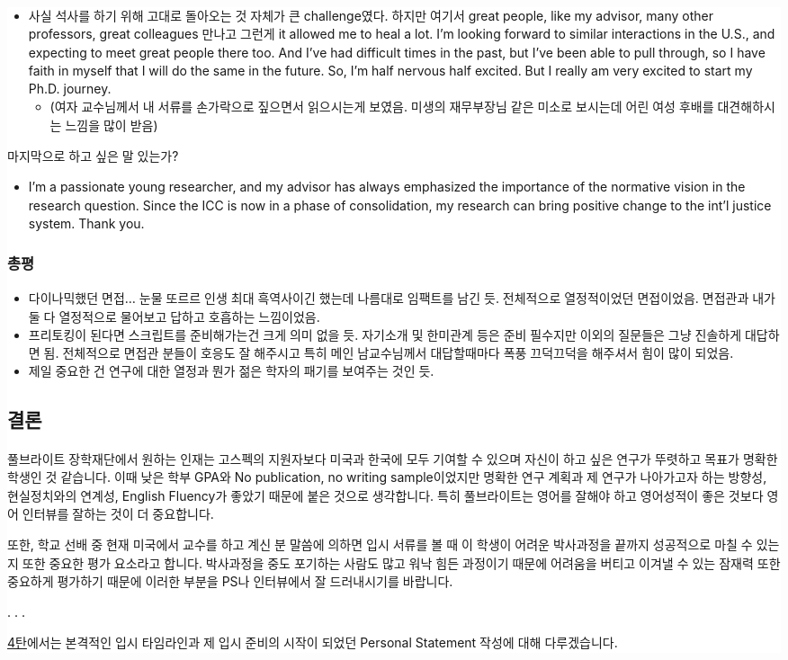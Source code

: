 - 사실 석사를 하기 위해 고대로 돌아오는 것 자체가 큰 challenge였다. 하지만 여기서 great people, like my advisor, many other professors, great colleagues 만나고 그런게 it allowed me to heal a lot. I’m looking forward to similar interactions in the U.S., and expecting to meet great people there too. And I’ve had difficult times in the past, but I’ve been able to pull through, so I have faith in myself that I will do the same in the future. So, I’m half nervous half excited. But I really am very excited to start my Ph.D. journey.
    - (여자 교수님께서 내 서류를 손가락으로 짚으면서 읽으시는게 보였음. 미생의 재무부장님 같은 미소로 보시는데 어린 여성 후배를 대견해하시는 느낌을 많이 받음)

마지막으로 하고 싶은 말 있는가?

- I’m a passionate young researcher, and my advisor has always emphasized the importance of the normative vision in the research question. Since the ICC is now in a phase of consolidation, my research can bring positive change to the int’l justice system. Thank you.

### 총평

- 다이나믹했던 면접… 눈물 또르르 인생 최대 흑역사이긴 했는데 나름대로 임팩트를 남긴 듯. 전체적으로 열정적이었던 면접이었음. 면접관과 내가 둘 다 열정적으로 물어보고 답하고 호흡하는 느낌이었음.
- 프리토킹이 된다면 스크립트를 준비해가는건 크게 의미 없을 듯. 자기소개 및 한미관계 등은 준비 필수지만 이외의 질문들은 그냥 진솔하게 대답하면 됨. 전체적으로 면접관 분들이 호응도 잘 해주시고 특히 메인 남교수님께서 대답할때마다 폭풍 끄덕끄덕을 해주셔서 힘이 많이 되었음.
- 제일 중요한 건 연구에 대한 열정과 뭔가 젊은 학자의 패기를 보여주는 것인 듯.

## 결론

풀브라이트 장학재단에서 원하는 인재는 고스펙의 지원자보다 미국과 한국에 모두 기여할 수 있으며 자신이 하고 싶은 연구가 뚜렷하고 목표가 명확한 학생인 것 같습니다. 이때 낮은 학부 GPA와 No publication, no writing sample이었지만 명확한 연구 계획과 제 연구가 나아가고자 하는 방향성, 현실정치와의 연계성, English Fluency가 좋았기 때문에 붙은 것으로 생각합니다. 특히 풀브라이트는 영어를 잘해야 하고 영어성적이 좋은 것보다 영어 인터뷰를 잘하는 것이 더 중요합니다.

또한, 학교 선배 중 현재 미국에서 교수를 하고 계신 분 말씀에 의하면 입시 서류를 볼 때 이 학생이 어려운 박사과정을 끝까지 성공적으로 마칠 수 있는지 또한 중요한 평가 요소라고 합니다. 박사과정을 중도 포기하는 사람도 많고 워낙 힘든 과정이기 때문에 어려움을 버티고 이겨낼 수 있는 잠재력 또한 중요하게 평가하기 때문에 이러한 부분을 PS나 인터뷰에서 잘 드러내시기를 바랍니다. 


.
.
.

[4탄](https://yunjeongl920.github.io/2024-01-23/4Starting-Application)에서는 본격적인 입시 타임라인과 제 입시 준비의 시작이 되었던 Personal Statement 작성에 대해 다루겠습니다. 




